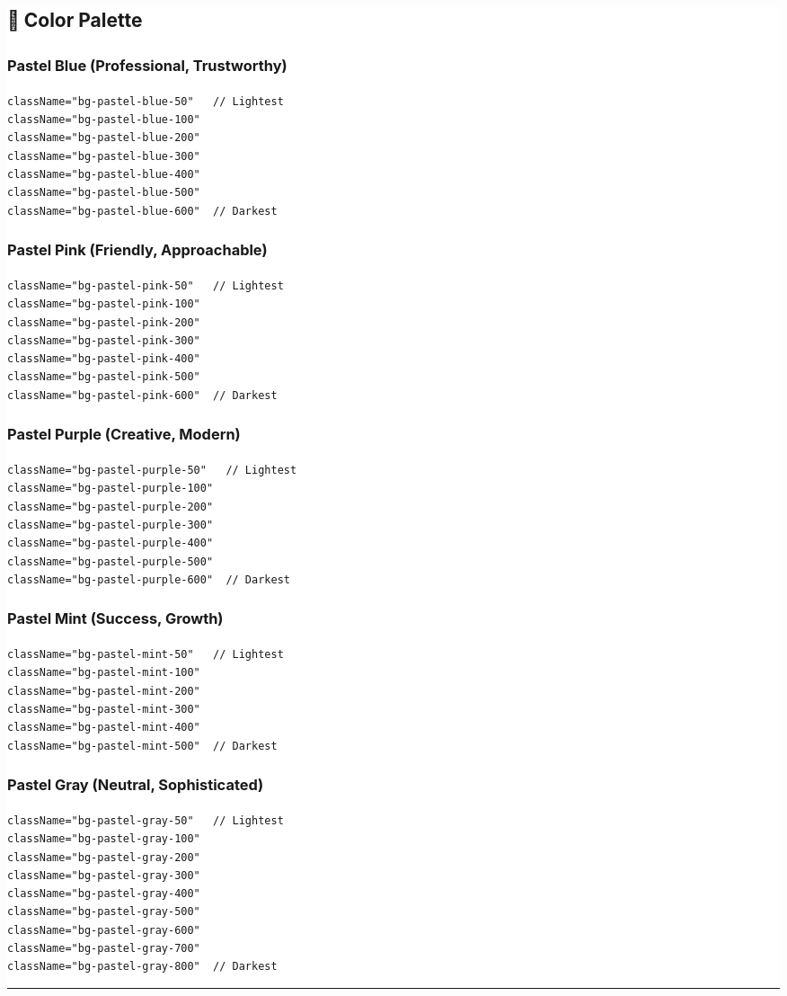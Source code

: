 
## 🎨 Color Palette

### Pastel Blue (Professional, Trustworthy)
```tsx
className="bg-pastel-blue-50"   // Lightest
className="bg-pastel-blue-100"
className="bg-pastel-blue-200"
className="bg-pastel-blue-300"
className="bg-pastel-blue-400"
className="bg-pastel-blue-500"
className="bg-pastel-blue-600"  // Darkest
```

### Pastel Pink (Friendly, Approachable)
```tsx
className="bg-pastel-pink-50"   // Lightest
className="bg-pastel-pink-100"
className="bg-pastel-pink-200"
className="bg-pastel-pink-300"
className="bg-pastel-pink-400"
className="bg-pastel-pink-500"
className="bg-pastel-pink-600"  // Darkest
```

### Pastel Purple (Creative, Modern)
```tsx
className="bg-pastel-purple-50"   // Lightest
className="bg-pastel-purple-100"
className="bg-pastel-purple-200"
className="bg-pastel-purple-300"
className="bg-pastel-purple-400"
className="bg-pastel-purple-500"
className="bg-pastel-purple-600"  // Darkest
```

### Pastel Mint (Success, Growth)
```tsx
className="bg-pastel-mint-50"   // Lightest
className="bg-pastel-mint-100"
className="bg-pastel-mint-200"
className="bg-pastel-mint-300"
className="bg-pastel-mint-400"
className="bg-pastel-mint-500"  // Darkest
```

### Pastel Gray (Neutral, Sophisticated)
```tsx
className="bg-pastel-gray-50"   // Lightest
className="bg-pastel-gray-100"
className="bg-pastel-gray-200"
className="bg-pastel-gray-300"
className="bg-pastel-gray-400"
className="bg-pastel-gray-500"
className="bg-pastel-gray-600"
className="bg-pastel-gray-700"
className="bg-pastel-gray-800"  // Darkest
```

---